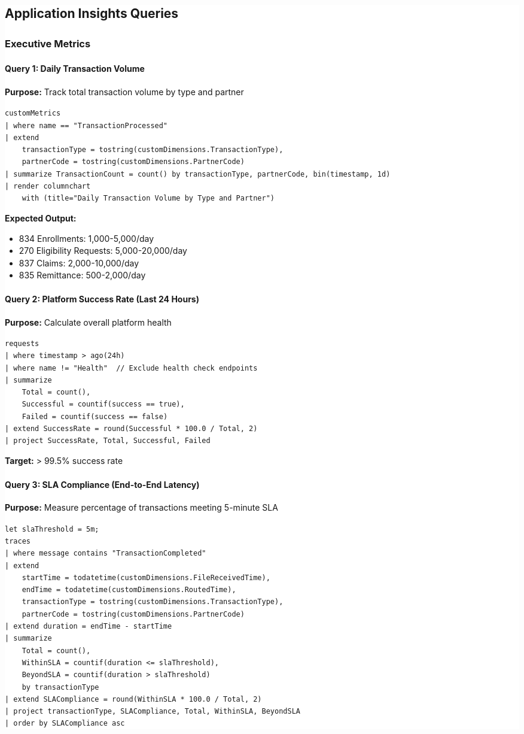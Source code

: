 
## Application Insights Queries

### Executive Metrics

#### Query 1: Daily Transaction Volume

**Purpose:** Track total transaction volume by type and partner

```kusto
customMetrics
| where name == "TransactionProcessed"
| extend 
    transactionType = tostring(customDimensions.TransactionType),
    partnerCode = tostring(customDimensions.PartnerCode)
| summarize TransactionCount = count() by transactionType, partnerCode, bin(timestamp, 1d)
| render columnchart
    with (title="Daily Transaction Volume by Type and Partner")
```

**Expected Output:**
- 834 Enrollments: 1,000-5,000/day
- 270 Eligibility Requests: 5,000-20,000/day
- 837 Claims: 2,000-10,000/day
- 835 Remittance: 500-2,000/day

#### Query 2: Platform Success Rate (Last 24 Hours)

**Purpose:** Calculate overall platform health

```kusto
requests
| where timestamp > ago(24h)
| where name != "Health"  // Exclude health check endpoints
| summarize 
    Total = count(),
    Successful = countif(success == true),
    Failed = countif(success == false)
| extend SuccessRate = round(Successful * 100.0 / Total, 2)
| project SuccessRate, Total, Successful, Failed
```

**Target:** > 99.5% success rate

#### Query 3: SLA Compliance (End-to-End Latency)

**Purpose:** Measure percentage of transactions meeting 5-minute SLA

```kusto
let slaThreshold = 5m;
traces
| where message contains "TransactionCompleted"
| extend 
    startTime = todatetime(customDimensions.FileReceivedTime),
    endTime = todatetime(customDimensions.RoutedTime),
    transactionType = tostring(customDimensions.TransactionType),
    partnerCode = tostring(customDimensions.PartnerCode)
| extend duration = endTime - startTime
| summarize 
    Total = count(),
    WithinSLA = countif(duration <= slaThreshold),
    BeyondSLA = countif(duration > slaThreshold)
    by transactionType
| extend SLACompliance = round(WithinSLA * 100.0 / Total, 2)
| project transactionType, SLACompliance, Total, WithinSLA, BeyondSLA
| order by SLACompliance asc
```
